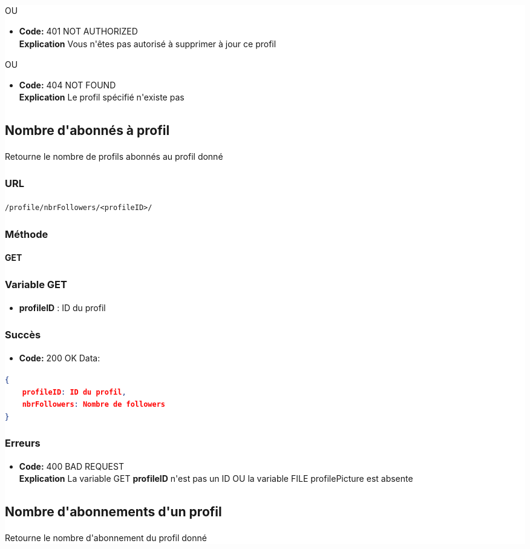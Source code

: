   OU

  * **Code:** 401 NOT AUTHORIZED <br />
    **Explication** Vous n'êtes pas autorisé à supprimer à jour ce profil

  OU

  * **Code:** 404 NOT FOUND <br />
    **Explication** Le profil spécifié n'existe pas







## Nombre d'abonnés à profil

Retourne le nombre de profils abonnés au profil donné

### URL
```
/profile/nbrFollowers/<profileID>/
```

### Méthode
**GET**

### Variable GET

  * **profileID** : ID du profil

### Succès

  * **Code:** 200 OK
Data:
```json
{
    profileID: ID du profil,
    nbrFollowers: Nombre de followers
}
```

### Erreurs

  * **Code:** 400 BAD REQUEST <br />
    **Explication** La variable GET **profileID** n'est pas un ID OU la variable FILE profilePicture est absente







## Nombre d'abonnements d'un profil

Retourne le nombre d'abonnement du profil donné
